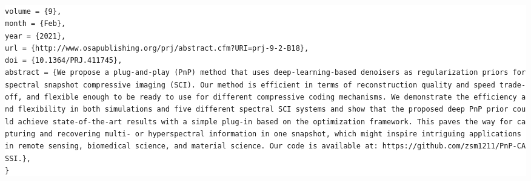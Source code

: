 ```
volume = {9},
month = {Feb},
year = {2021},
url = {http://www.osapublishing.org/prj/abstract.cfm?URI=prj-9-2-B18},
doi = {10.1364/PRJ.411745},
abstract = {We propose a plug-and-play (PnP) method that uses deep-learning-based denoisers as regularization priors for spectral snapshot compressive imaging (SCI). Our method is efficient in terms of reconstruction quality and speed trade-off, and flexible enough to be ready to use for different compressive coding mechanisms. We demonstrate the efficiency and flexibility in both simulations and five different spectral SCI systems and show that the proposed deep PnP prior could achieve state-of-the-art results with a simple plug-in based on the optimization framework. This paves the way for capturing and recovering multi- or hyperspectral information in one snapshot, which might inspire intriguing applications in remote sensing, biomedical science, and material science. Our code is available at: https://github.com/zsm1211/PnP-CASSI.},
}
```
